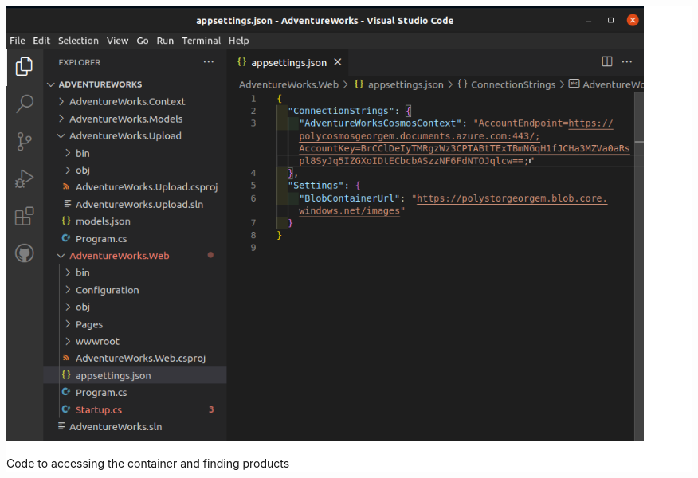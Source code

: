   <img src="images/az204-coslab-task4-appsettings.png" width="800"/>
</div>

Code to accessing the container and finding products

<div align="center">